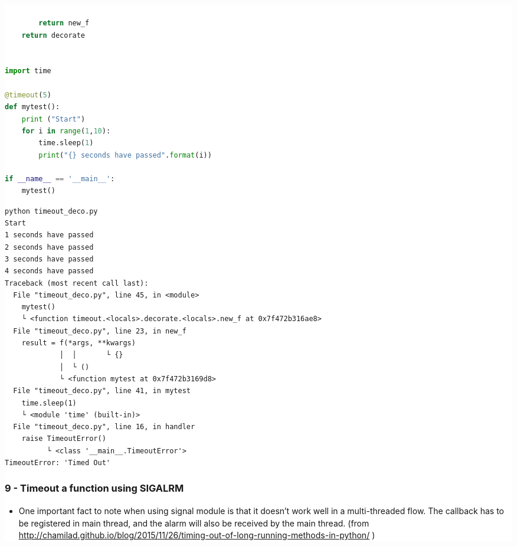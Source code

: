 ```python

        return new_f
    return decorate


import time

@timeout(5)
def mytest():
    print ("Start")
    for i in range(1,10):
        time.sleep(1)
        print("{} seconds have passed".format(i))

if __name__ == '__main__':
    mytest()


```



```
python timeout_deco.py 
Start
1 seconds have passed
2 seconds have passed
3 seconds have passed
4 seconds have passed
Traceback (most recent call last):
  File "timeout_deco.py", line 45, in <module>
    mytest()
    └ <function timeout.<locals>.decorate.<locals>.new_f at 0x7f472b316ae8>
  File "timeout_deco.py", line 23, in new_f
    result = f(*args, **kwargs)
             │  │       └ {}
             │  └ ()
             └ <function mytest at 0x7f472b3169d8>
  File "timeout_deco.py", line 41, in mytest
    time.sleep(1)
    └ <module 'time' (built-in)>
  File "timeout_deco.py", line 16, in handler
    raise TimeoutError()
          └ <class '__main__.TimeoutError'>
TimeoutError: 'Timed Out'
```


### 9 - Timeout a function using SIGALRM

- One important fact to note when using signal module is that it doesn’t work well in a multi-threaded flow. The callback has to be registered in main thread, and the alarm will also be received by the main thread. (from http://chamilad.github.io/blog/2015/11/26/timing-out-of-long-running-methods-in-python/ )
